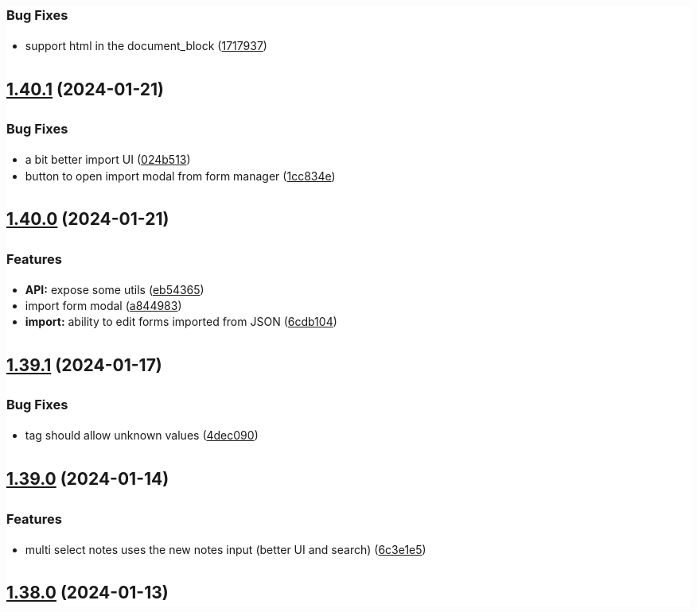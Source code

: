 ### Bug Fixes

* support html in the document_block ([1717937](https://github.com/danielo515/obsidian-modal-form/commit/171793791d66e818b166a90d4701632d232218b0))

## [1.40.1](https://github.com/danielo515/obsidian-modal-form/compare/1.40.0...1.40.1) (2024-01-21)


### Bug Fixes

* a bit better import UI ([024b513](https://github.com/danielo515/obsidian-modal-form/commit/024b5131bb1a6814863a28fdb7791a5cb7be3445))
* button to open import modal from form manager ([1cc834e](https://github.com/danielo515/obsidian-modal-form/commit/1cc834e24a64bd05c3a487f03aaf4ad154b0a69f))

## [1.40.0](https://github.com/danielo515/obsidian-modal-form/compare/1.39.1...1.40.0) (2024-01-21)


### Features

* **API:** expose some utils ([eb54365](https://github.com/danielo515/obsidian-modal-form/commit/eb54365e38c6f3313dae09dde42c39d5b4bce5b4))
* import form modal ([a844983](https://github.com/danielo515/obsidian-modal-form/commit/a8449837a850f15cf6c5e9aff0529f8dad24686e))
* **import:** ability to edit forms imported from JSON ([6cdb104](https://github.com/danielo515/obsidian-modal-form/commit/6cdb1041114ac10e1ec5c580ce02b90d6568a745))

## [1.39.1](https://github.com/danielo515/obsidian-modal-form/compare/1.39.0...1.39.1) (2024-01-17)


### Bug Fixes

* tag should allow unknown values ([4dec090](https://github.com/danielo515/obsidian-modal-form/commit/4dec09018f27c637c4f3c59f44f54dc968f15df8))

## [1.39.0](https://github.com/danielo515/obsidian-modal-form/compare/1.38.0...1.39.0) (2024-01-14)


### Features

* multi select notes uses the new notes input (better UI and search) ([6c3e1e5](https://github.com/danielo515/obsidian-modal-form/commit/6c3e1e5b068573826e564d8648f6cf2714f61b1a))

## [1.38.0](https://github.com/danielo515/obsidian-modal-form/compare/1.37.0...1.38.0) (2024-01-13)

